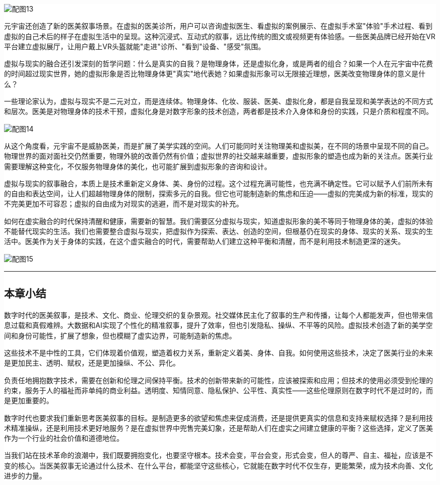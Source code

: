 
![配图13](https://images.dev.stemcell.gold/images/ebooks/mythology/chapter07/13_.png)

元宇宙还创造了新的医美叙事场景。在虚拟的医美诊所，用户可以咨询虚拟医生、看虚拟的案例展示、在虚拟手术室"体验"手术过程、看到虚拟的自己术后的样子在虚拟生活中的呈现。这种沉浸式、互动式的叙事，远比传统的图文或视频更有体验感。一些医美品牌已经开始在VR平台建立虚拟展厅，让用户戴上VR头盔就能"走进"诊所、"看到"设备、"感受"氛围。

虚拟与现实的融合还引发深刻的哲学问题：什么是真实的自我？是物理身体，还是虚拟化身，或是两者的组合？如果一个人在元宇宙中花费的时间超过现实世界，她的虚拟形象是否比物理身体更"真实"地代表她？如果虚拟形象可以无限接近理想，医美改变物理身体的意义是什么？

一些理论家认为，虚拟与现实不是二元对立，而是连续体。物理身体、化妆、服装、医美、虚拟化身，都是自我呈现和美学表达的不同方式和层次。医美是对物理身体的技术干预，虚拟化身是对数字形象的技术创造，两者都是技术介入身体和身份的实践，只是介质和程度不同。


![配图14](https://images.dev.stemcell.gold/images/ebooks/mythology/chapter07/14_.png)

从这个角度看，元宇宙不是威胁医美，而是扩展了美学实践的空间。人们可能同时关注物理美和虚拟美，在不同的场景中呈现不同的自己。物理世界的面对面社交仍然重要，物理外貌的改善仍然有价值；虚拟世界的社交越来越重要，虚拟形象的塑造也成为新的关注点。医美行业需要理解这种变化，不仅服务物理身体的美化，也可能扩展到虚拟形象的咨询和设计。

虚拟与现实的叙事融合，本质上是技术重新定义身体、美、身份的过程。这个过程充满可能性，也充满不确定性。它可以赋予人们前所未有的自由和表达空间，让人们超越物理身体的限制，探索多元的自我。但它也可能制造新的焦虑和压迫——虚拟的完美成为新的标准，现实的不完美更加不可容忍；虚拟的自由成为对现实的逃避，而不是对现实的补充。

如何在虚实融合的时代保持清醒和健康，需要新的智慧。我们需要区分虚拟与现实，知道虚拟形象的美不等同于物理身体的美，虚拟的体验不能替代现实的生活。我们也需要整合虚拟与现实，把虚拟作为探索、表达、创造的空间，但根基仍在现实的身体、现实的关系、现实的生活中。医美作为关于身体的实践，在这个虚实融合的时代，需要帮助人们建立这种平衡和清醒，而不是利用技术制造更深的迷失。

![配图15](https://images.dev.stemcell.gold/images/ebooks/mythology/chapter07/15_.png)


---

<div class="concept-illustration" data-illustration="digital-ecosystem"></div>

## 本章小结

数字时代的医美叙事，是技术、文化、商业、伦理交织的复杂景观。社交媒体民主化了叙事的生产和传播，让每个人都能发声，但也带来信息过载和真假难辨。大数据和AI实现了个性化的精准叙事，提升了效率，但也引发隐私、操纵、不平等的风险。虚拟技术创造了新的美学空间和身份可能性，扩展了想象，但也模糊了虚实边界，可能制造新的焦虑。

这些技术不是中性的工具，它们体现着价值观，塑造着权力关系，重新定义着美、身体、自我。如何使用这些技术，决定了医美行业的未来是更加民主、透明、赋权，还是更加操纵、不公、异化。

负责任地拥抱数字技术，需要在创新和伦理之间保持平衡。技术的创新带来新的可能性，应该被探索和应用；但技术的使用必须受到伦理的约束，服务于人的福祉而非单纯的商业利益。透明度、知情同意、隐私保护、公平性、真实性——这些伦理原则在数字时代不是过时的，而是更加重要的。

数字时代也要求我们重新思考医美叙事的目标。是制造更多的欲望和焦虑来促成消费，还是提供更真实的信息和支持来赋权选择？是利用技术精准操纵，还是利用技术更好地服务？是在虚拟世界中兜售完美幻象，还是帮助人们在虚实之间建立健康的平衡？这些选择，定义了医美作为一个行业的社会价值和道德地位。

当我们站在技术革命的浪潮中，我们既要拥抱变化，也要坚守根本。技术会变，平台会变，形式会变，但人的尊严、自主、福祉，应该是不变的核心。当医美叙事无论通过什么技术、在什么平台，都能坚守这些核心，它就能在数字时代不仅生存，更能繁荣，成为技术向善、文化进步的力量。
